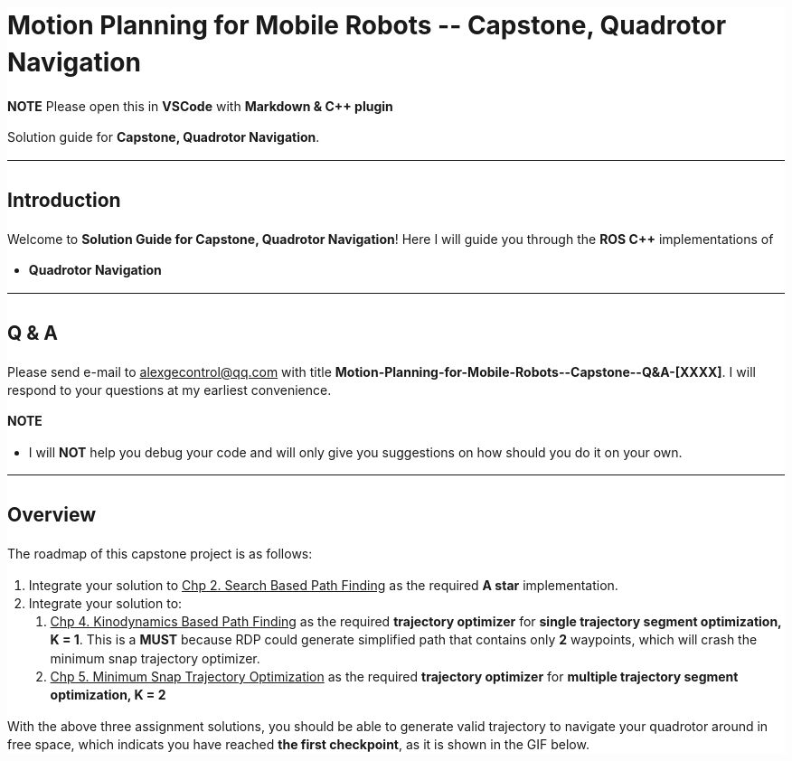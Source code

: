 # Motion Planning for Mobile Robots -- Capstone, Quadrotor Navigation

**NOTE** Please open this in **VSCode** with **Markdown & C++ plugin**

Solution guide for **Capstone, Quadrotor Navigation**. 

---

## Introduction

Welcome to **Solution Guide for Capstone, Quadrotor Navigation**! Here I will guide you through the **ROS C++** implementations of

* **Quadrotor Navigation**

---

## Q & A

Please send e-mail to alexgecontrol@qq.com with title **Motion-Planning-for-Mobile-Robots--Capstone--Q&A-[XXXX]**. I will respond to your questions at my earliest convenience.

**NOTE**

* I will **NOT** help you debug your code and will only give you suggestions on how should you do it on your own.

---

## Overview

The roadmap of this capstone project is as follows:

1. Integrate your solution to [Chp 2. Search Based Path Finding](https://github.com/AlexGeControl/Motion-Planning-for-Mobile-Robots/tree/main/workspace/assignments/02-path-finding--search-based/ROS) as the required **A star** implementation.
2. Integrate your solution to:
   1. [Chp 4. Kinodynamics Based Path Finding](https://github.com/AlexGeControl/Motion-Planning-for-Mobile-Robots/tree/main/workspace/assignments/04-trajectory-generation--obvp) as the required **trajectory optimizer** for **single trajectory segment optimization, K = 1**. This is a **MUST** because RDP could generate simplified path that contains only **2** waypoints, which will crash the minimum snap trajectory optimizer.
   2. [Chp 5. Minimum Snap Trajectory Optimization](https://github.com/AlexGeControl/Motion-Planning-for-Mobile-Robots/tree/main/workspace/assignments/05-trajectory-generation--minimum-snap/ROS) as the required **trajectory optimizer** for **multiple trajectory segment optimization, K = 2**

With the above three assignment solutions, you should be able to generate valid trajectory to navigate your quadrotor around in free space, which indicats you have reached **the first checkpoint**, as it is shown in the GIF below.
